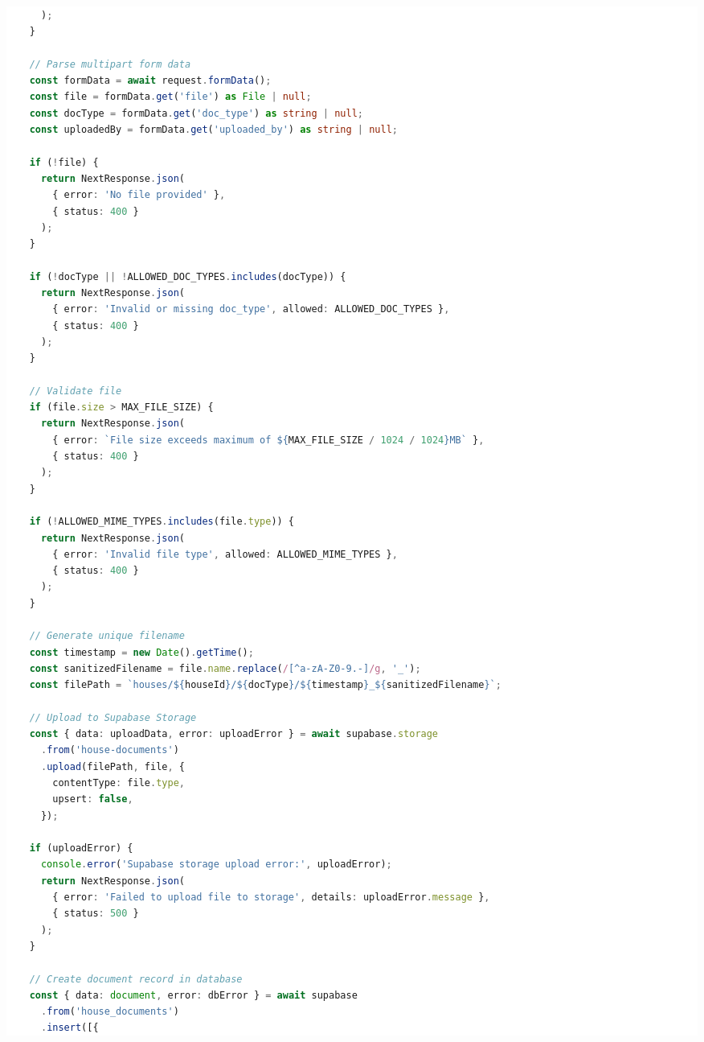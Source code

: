 ```typescript
      );
    }

    // Parse multipart form data
    const formData = await request.formData();
    const file = formData.get('file') as File | null;
    const docType = formData.get('doc_type') as string | null;
    const uploadedBy = formData.get('uploaded_by') as string | null;

    if (!file) {
      return NextResponse.json(
        { error: 'No file provided' },
        { status: 400 }
      );
    }

    if (!docType || !ALLOWED_DOC_TYPES.includes(docType)) {
      return NextResponse.json(
        { error: 'Invalid or missing doc_type', allowed: ALLOWED_DOC_TYPES },
        { status: 400 }
      );
    }

    // Validate file
    if (file.size > MAX_FILE_SIZE) {
      return NextResponse.json(
        { error: `File size exceeds maximum of ${MAX_FILE_SIZE / 1024 / 1024}MB` },
        { status: 400 }
      );
    }

    if (!ALLOWED_MIME_TYPES.includes(file.type)) {
      return NextResponse.json(
        { error: 'Invalid file type', allowed: ALLOWED_MIME_TYPES },
        { status: 400 }
      );
    }

    // Generate unique filename
    const timestamp = new Date().getTime();
    const sanitizedFilename = file.name.replace(/[^a-zA-Z0-9.-]/g, '_');
    const filePath = `houses/${houseId}/${docType}/${timestamp}_${sanitizedFilename}`;

    // Upload to Supabase Storage
    const { data: uploadData, error: uploadError } = await supabase.storage
      .from('house-documents')
      .upload(filePath, file, {
        contentType: file.type,
        upsert: false,
      });

    if (uploadError) {
      console.error('Supabase storage upload error:', uploadError);
      return NextResponse.json(
        { error: 'Failed to upload file to storage', details: uploadError.message },
        { status: 500 }
      );
    }

    // Create document record in database
    const { data: document, error: dbError } = await supabase
      .from('house_documents')
      .insert([{
```